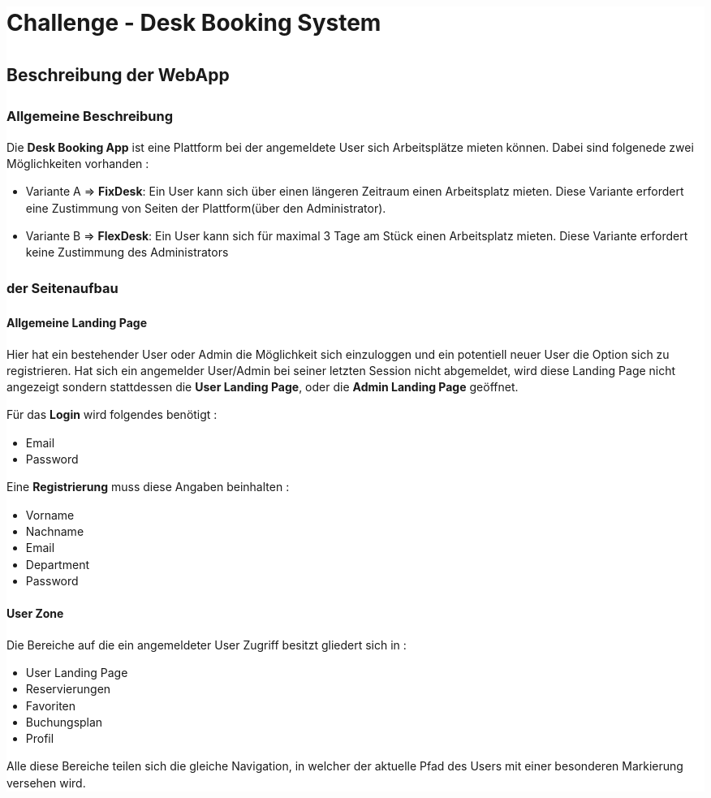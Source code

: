 # Challenge - Desk Booking System



## Beschreibung der WebApp

### Allgemeine Beschreibung

Die **Desk Booking App** ist eine Plattform bei der angemeldete User sich Arbeitsplätze mieten können. Dabei sind folgenede zwei Möglichkeiten vorhanden :

- Variante A => **FixDesk**: Ein User kann sich über einen längeren Zeitraum einen Arbeitsplatz mieten. Diese Variante erfordert eine Zustimmung von Seiten der Plattform(über den Administrator).

- Variante B => **FlexDesk**: Ein User kann sich für maximal 3 Tage am Stück einen Arbeitsplatz mieten. Diese Variante erfordert keine Zustimmung des Administrators


### der Seitenaufbau

#### Allgemeine Landing Page

Hier hat ein bestehender User oder Admin die Möglichkeit sich einzuloggen und ein potentiell neuer User die Option sich zu registrieren. Hat sich ein angemelder User/Admin bei seiner letzten Session nicht abgemeldet, wird diese Landing Page nicht angezeigt sondern stattdessen die **User Landing Page**, oder die **Admin Landing Page** geöffnet.

Für das **Login** wird folgendes benötigt :

- Email
- Password


Eine **Registrierung** muss diese Angaben beinhalten :

- Vorname
- Nachname
- Email
- Department
- Password



#### User Zone

Die Bereiche auf die ein angemeldeter User Zugriff besitzt gliedert sich in :

- User Landing Page
- Reservierungen
- Favoriten
- Buchungsplan
- Profil

Alle diese Bereiche teilen sich die gleiche Navigation, in welcher der aktuelle Pfad des Users mit einer besonderen Markierung versehen wird.

